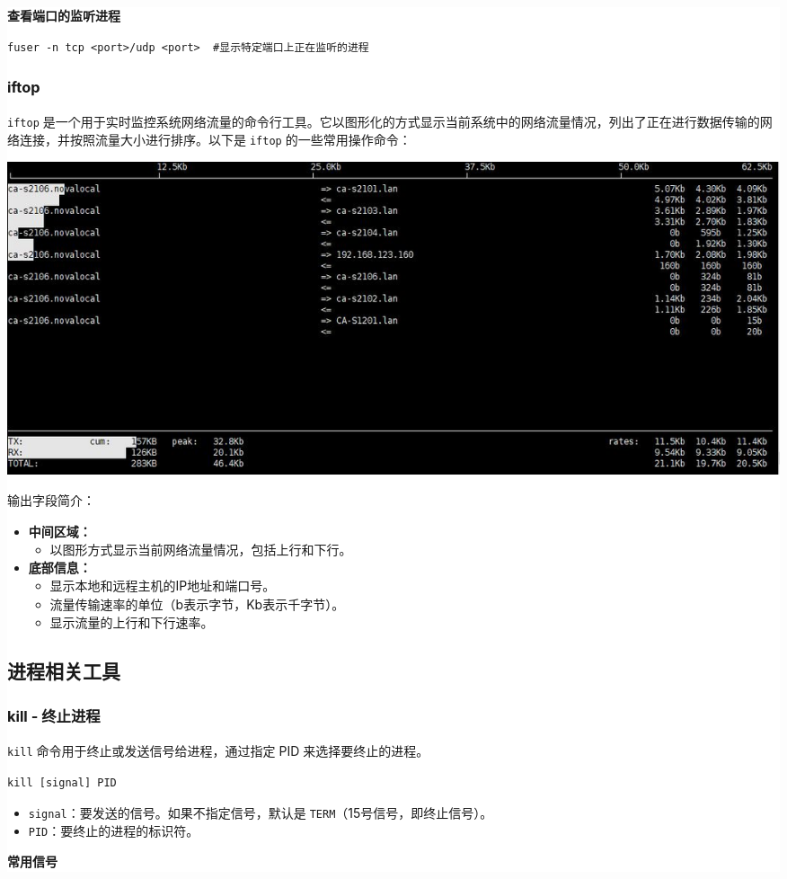 **查看端口的监听进程**

```
fuser -n tcp <port>/udp <port>	#显示特定端口上正在监听的进程
```

### iftop

`iftop` 是一个用于实时监控系统网络流量的命令行工具。它以图形化的方式显示当前系统中的网络流量情况，列出了正在进行数据传输的网络连接，并按照流量大小进行排序。以下是 `iftop` 的一些常用操作命令：

![1706096928139](images/1706096928139.png)

输出字段简介：

* **中间区域：**
  * 以图形方式显示当前网络流量情况，包括上行和下行。
* **底部信息：**
  * 显示本地和远程主机的IP地址和端口号。
  * 流量传输速率的单位（b表示字节，Kb表示千字节）。
  * 显示流量的上行和下行速率。

## 进程相关工具

### kill - 终止进程

`kill` 命令用于终止或发送信号给进程，通过指定 PID 来选择要终止的进程。

```
kill [signal] PID
```

* `signal`：要发送的信号。如果不指定信号，默认是 `TERM`（15号信号，即终止信号）。
* `PID`：要终止的进程的标识符。

**常用信号**
